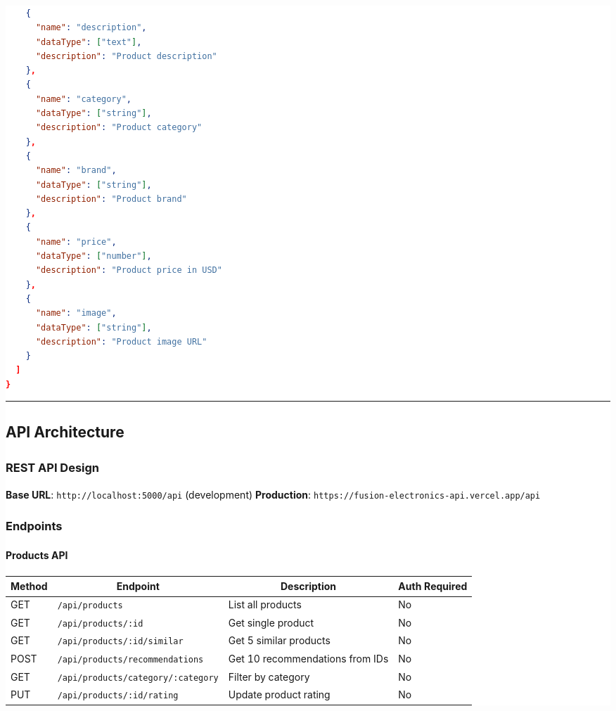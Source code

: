 ```json
    {
      "name": "description",
      "dataType": ["text"],
      "description": "Product description"
    },
    {
      "name": "category",
      "dataType": ["string"],
      "description": "Product category"
    },
    {
      "name": "brand",
      "dataType": ["string"],
      "description": "Product brand"
    },
    {
      "name": "price",
      "dataType": ["number"],
      "description": "Product price in USD"
    },
    {
      "name": "image",
      "dataType": ["string"],
      "description": "Product image URL"
    }
  ]
}
```

---

## API Architecture

### REST API Design

**Base URL**: `http://localhost:5000/api` (development)
**Production**: `https://fusion-electronics-api.vercel.app/api`

### Endpoints

#### Products API

| Method | Endpoint | Description | Auth Required |
|--------|----------|-------------|---------------|
| GET | `/api/products` | List all products | No |
| GET | `/api/products/:id` | Get single product | No |
| GET | `/api/products/:id/similar` | Get 5 similar products | No |
| POST | `/api/products/recommendations` | Get 10 recommendations from IDs | No |
| GET | `/api/products/category/:category` | Filter by category | No |
| PUT | `/api/products/:id/rating` | Update product rating | No |
